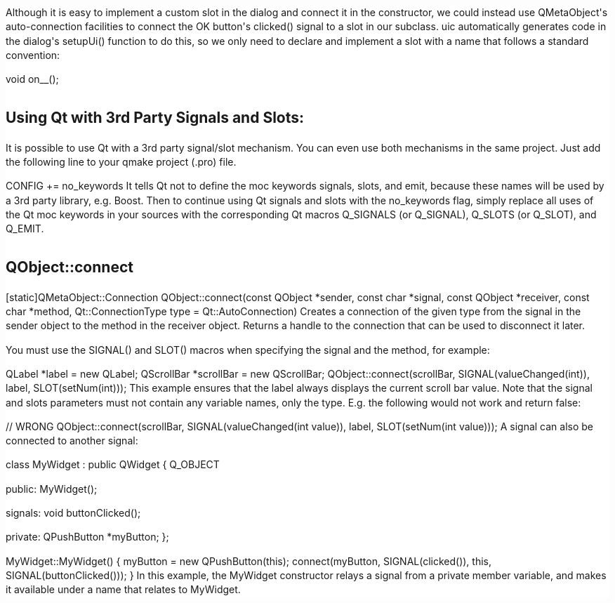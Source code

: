 Although it is easy to implement a custom slot in the dialog and connect it in the constructor, we could instead use QMetaObject's auto-connection facilities to connect the OK button's clicked() signal to a slot in our subclass. uic automatically generates code in the dialog's setupUi() function to do this, so we only need to declare and implement a slot with a name that follows a standard convention:

void on_<object name>_<signal name>(<signal parameters>);

Using Qt with 3rd Party Signals and Slots:
---------------------------------------------
It is possible to use Qt with a 3rd party signal/slot mechanism. You can even use both mechanisms in the same project. Just add the following line to your qmake project (.pro) file.

CONFIG += no_keywords
It tells Qt not to define the moc keywords signals, slots, and emit, because these names will be used by a 3rd party library, e.g. Boost. Then to continue using Qt signals and slots with the no_keywords flag, simply replace all uses of the Qt moc keywords in your sources with the corresponding Qt macros Q_SIGNALS (or Q_SIGNAL), Q_SLOTS (or Q_SLOT), and Q_EMIT.

QObject::connect
----------------
[static]QMetaObject::Connection QObject::connect(const QObject *sender, const char *signal, const QObject *receiver, const char *method, Qt::ConnectionType type = Qt::AutoConnection)
Creates a connection of the given type from the signal in the sender object to the method in the receiver object. Returns a handle to the connection that can be used to disconnect it later.

You must use the SIGNAL() and SLOT() macros when specifying the signal and the method, for example:

QLabel *label = new QLabel;
QScrollBar *scrollBar = new QScrollBar;
QObject::connect(scrollBar, SIGNAL(valueChanged(int)),
                 label,  SLOT(setNum(int)));
This example ensures that the label always displays the current scroll bar value. Note that the signal and slots parameters must not contain any variable names, only the type. E.g. the following would not work and return false:

// WRONG
QObject::connect(scrollBar, SIGNAL(valueChanged(int value)),
                 label, SLOT(setNum(int value)));
A signal can also be connected to another signal:

class MyWidget : public QWidget
{
    Q_OBJECT

public:
    MyWidget();

signals:
    void buttonClicked();

private:
    QPushButton *myButton;
};

MyWidget::MyWidget()
{
    myButton = new QPushButton(this);
    connect(myButton, SIGNAL(clicked()),
            this, SIGNAL(buttonClicked()));
}
In this example, the MyWidget constructor relays a signal from a private member variable, and makes it available under a name that relates to MyWidget.

